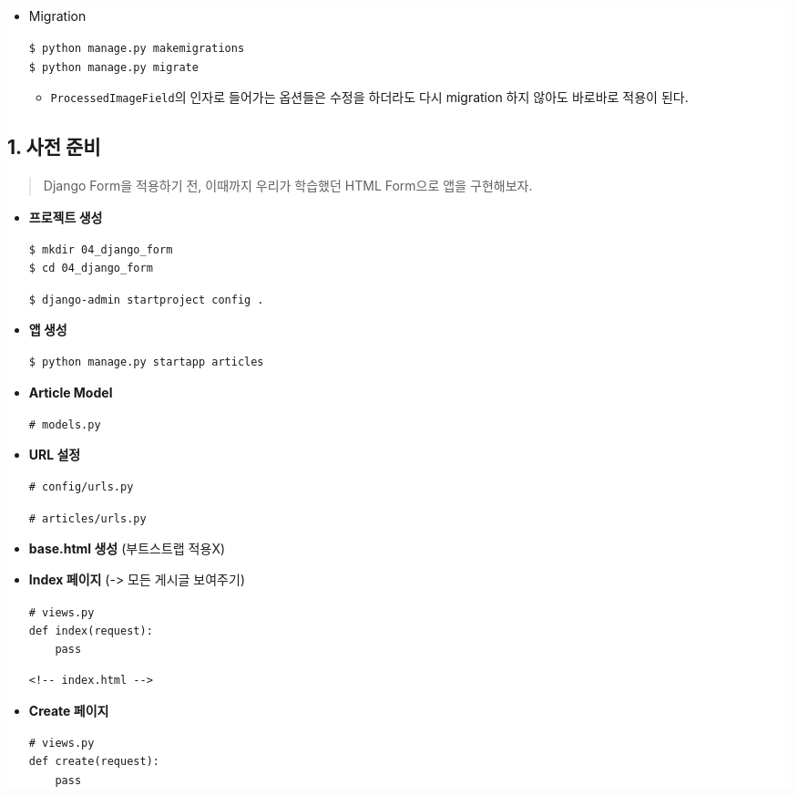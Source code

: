 - Migration

  ```
  $ python manage.py makemigrations
  $ python manage.py migrate
  ```

  - `ProcessedImageField`의 인자로 들어가는 옵션들은 수정을 하더라도 다시 migration 하지 않아도 바로바로 적용이 된다.

## 1. 사전 준비

> Django Form을 적용하기 전, 이때까지 우리가 학습했던 HTML Form으로 앱을 구현해보자.

- **프로젝트 생성**

  ```
  $ mkdir 04_django_form
  $ cd 04_django_form
  ```

  ```
  $ django-admin startproject config .
  ```

- **앱 생성**

  ```
  $ python manage.py startapp articles
  ```

- **Article Model**

  ```
  # models.py
  ```

- **URL 설정**

  ```
  # config/urls.py
  ```

  ```
  # articles/urls.py
  ```

- **base.html 생성** (부트스트랩 적용X)

- **Index 페이지** (-> 모든 게시글 보여주기)

  ```
  # views.py
  def index(request):
      pass
  ```

  ```
  <!-- index.html -->
  ```

- **Create 페이지**

  ```
  # views.py
  def create(request):
      pass
  ```
